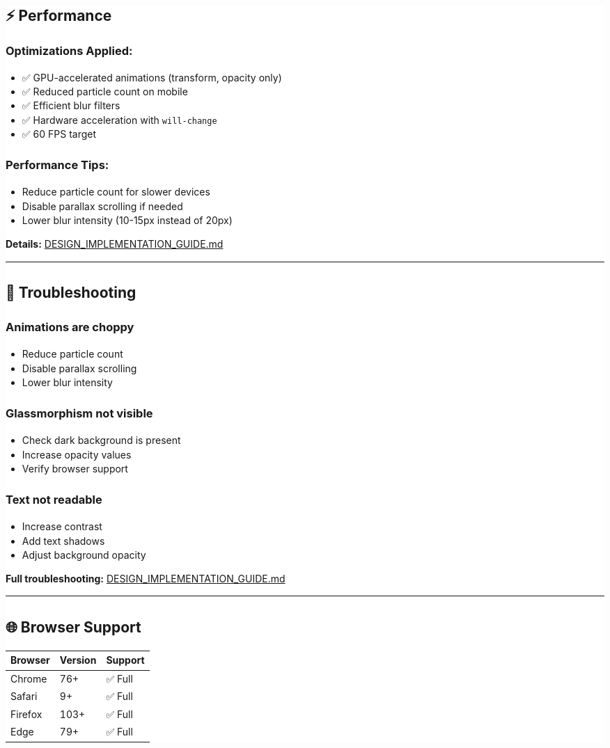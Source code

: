 
## ⚡ Performance

### Optimizations Applied:
- ✅ GPU-accelerated animations (transform, opacity only)
- ✅ Reduced particle count on mobile
- ✅ Efficient blur filters
- ✅ Hardware acceleration with `will-change`
- ✅ 60 FPS target

### Performance Tips:
- Reduce particle count for slower devices
- Disable parallax scrolling if needed
- Lower blur intensity (10-15px instead of 20px)

**Details:** [DESIGN_IMPLEMENTATION_GUIDE.md](./DESIGN_IMPLEMENTATION_GUIDE.md#-performance-considerations)

---

## 🔧 Troubleshooting

### Animations are choppy
- Reduce particle count
- Disable parallax scrolling
- Lower blur intensity

### Glassmorphism not visible
- Check dark background is present
- Increase opacity values
- Verify browser support

### Text not readable
- Increase contrast
- Add text shadows
- Adjust background opacity

**Full troubleshooting:** [DESIGN_IMPLEMENTATION_GUIDE.md](./DESIGN_IMPLEMENTATION_GUIDE.md#-troubleshooting)

---

## 🌐 Browser Support

| Browser | Version | Support |
|---------|---------|---------|
| Chrome | 76+ | ✅ Full |
| Safari | 9+ | ✅ Full |
| Firefox | 103+ | ✅ Full |
| Edge | 79+ | ✅ Full |
